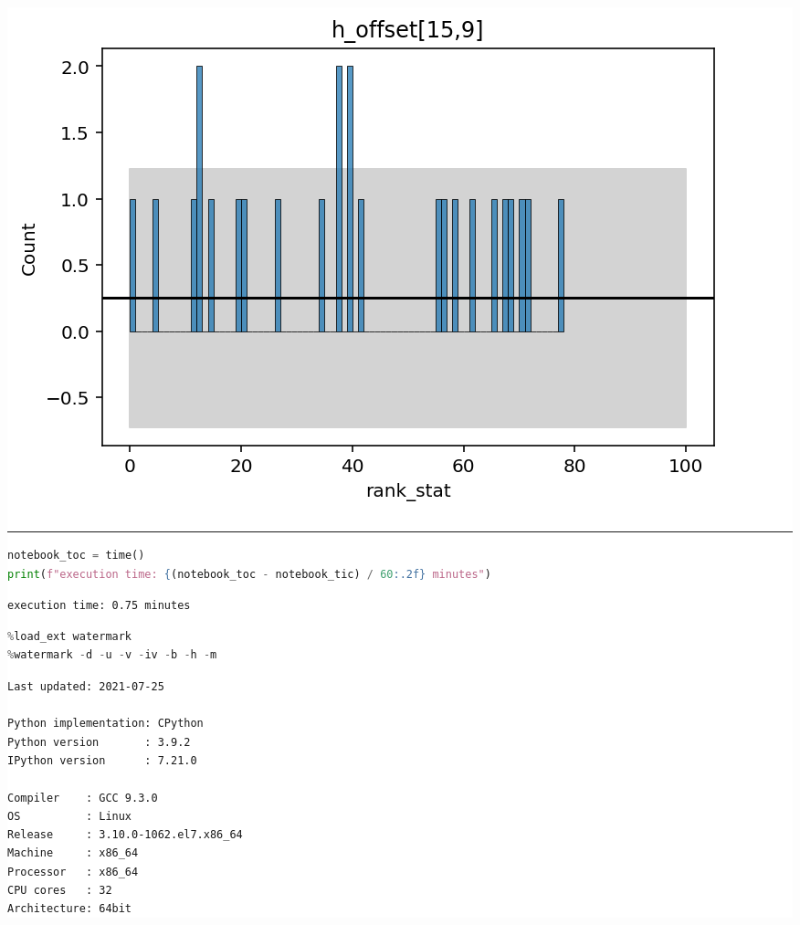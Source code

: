 ![png](sp5-noncentered_MCMC_sbc-results_files/sp5-noncentered_MCMC_sbc-results_27_9.png)

---

```python
notebook_toc = time()
print(f"execution time: {(notebook_toc - notebook_tic) / 60:.2f} minutes")
```

    execution time: 0.75 minutes

```python
%load_ext watermark
%watermark -d -u -v -iv -b -h -m
```

    Last updated: 2021-07-25

    Python implementation: CPython
    Python version       : 3.9.2
    IPython version      : 7.21.0

    Compiler    : GCC 9.3.0
    OS          : Linux
    Release     : 3.10.0-1062.el7.x86_64
    Machine     : x86_64
    Processor   : x86_64
    CPU cores   : 32
    Architecture: 64bit

